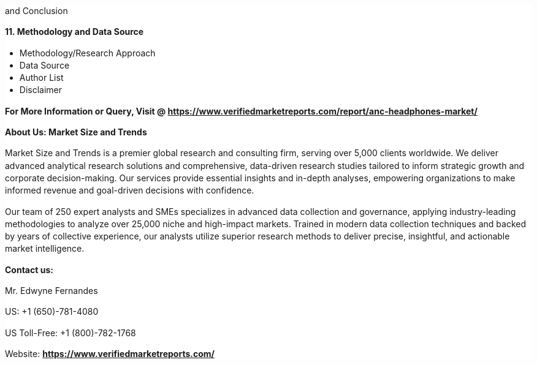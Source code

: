 and Conclusion</strong></p><p><strong>11. Methodology and Data Source</strong></p><ul><li>Methodology/Research Approach</li><li>Data Source</li><li>Author List</li><li>Disclaimer</li></ul></p><p><strong>For More Information or Query, Visit @ <a href="https://www.verifiedmarketreports.com/report/anc-headphones-market/">https://www.verifiedmarketreports.com/report/anc-headphones-market/</a></strong></p><p><strong>About Us: Market Size and Trends</strong></p><p>Market Size and Trends is a premier global research and consulting firm, serving over 5,000 clients worldwide. We deliver advanced analytical research solutions and comprehensive, data-driven research studies tailored to inform strategic growth and corporate decision-making. Our services provide essential insights and in-depth analyses, empowering organizations to make informed revenue and goal-driven decisions with confidence.</p><p>Our team of 250 expert analysts and SMEs specializes in advanced data collection and governance, applying industry-leading methodologies to analyze over 25,000 niche and high-impact markets. Trained in modern data collection techniques and backed by years of collective experience, our analysts utilize superior research methods to deliver precise, insightful, and actionable market intelligence.</p><p><strong>Contact us:</strong></p><p>Mr. Edwyne Fernandes</p><p>US: +1 (650)-781-4080</p><p>US Toll-Free: +1 (800)-782-1768</p><p>Website: <strong><a href="https://www.verifiedmarketreports.com/">https://www.verifiedmarketreports.com/</a></strong></p>
